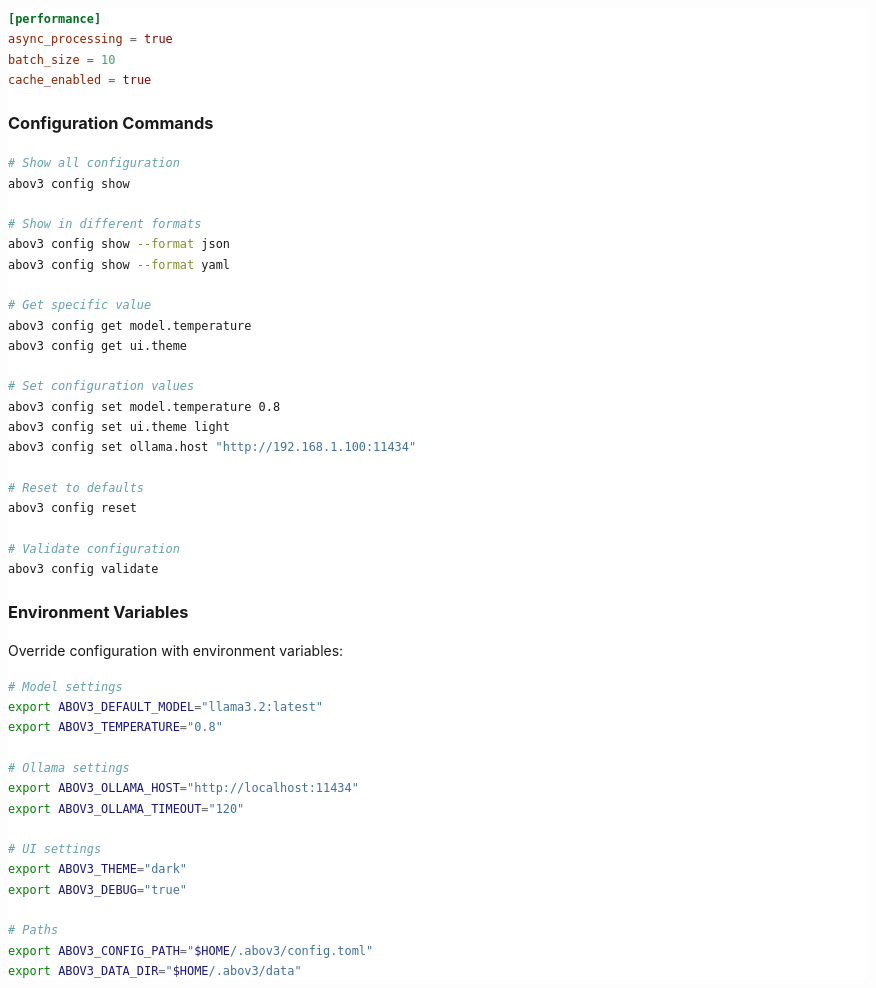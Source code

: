 ```toml
[performance]
async_processing = true
batch_size = 10
cache_enabled = true
```

### Configuration Commands

```bash
# Show all configuration
abov3 config show

# Show in different formats
abov3 config show --format json
abov3 config show --format yaml

# Get specific value
abov3 config get model.temperature
abov3 config get ui.theme

# Set configuration values
abov3 config set model.temperature 0.8
abov3 config set ui.theme light
abov3 config set ollama.host "http://192.168.1.100:11434"

# Reset to defaults
abov3 config reset

# Validate configuration
abov3 config validate
```

### Environment Variables

Override configuration with environment variables:

```bash
# Model settings
export ABOV3_DEFAULT_MODEL="llama3.2:latest"
export ABOV3_TEMPERATURE="0.8"

# Ollama settings
export ABOV3_OLLAMA_HOST="http://localhost:11434"
export ABOV3_OLLAMA_TIMEOUT="120"

# UI settings
export ABOV3_THEME="dark"
export ABOV3_DEBUG="true"

# Paths
export ABOV3_CONFIG_PATH="$HOME/.abov3/config.toml"
export ABOV3_DATA_DIR="$HOME/.abov3/data"
```
